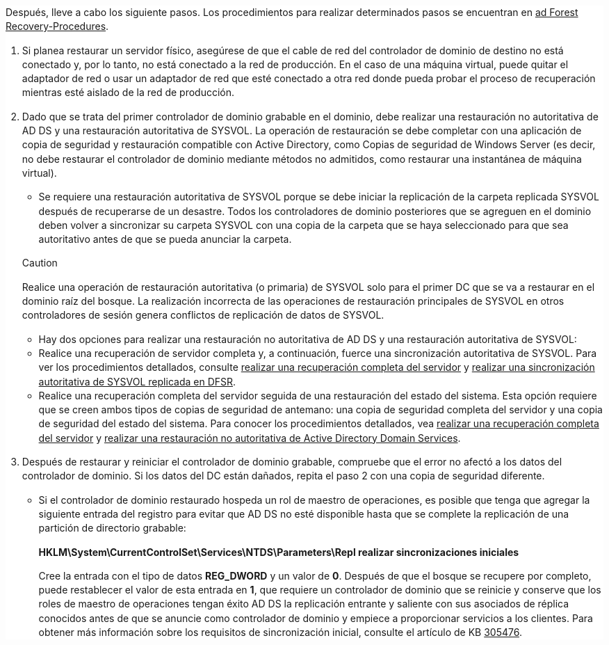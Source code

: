 Después, lleve a cabo los siguiente pasos. Los procedimientos para realizar determinados pasos se encuentran en [ad Forest Recovery-Procedures](AD-Forest-Recovery-Procedures.md).

1. Si planea restaurar un servidor físico, asegúrese de que el cable de red del controlador de dominio de destino no está conectado y, por lo tanto, no está conectado a la red de producción. En el caso de una máquina virtual, puede quitar el adaptador de red o usar un adaptador de red que esté conectado a otra red donde pueda probar el proceso de recuperación mientras esté aislado de la red de producción.

2. Dado que se trata del primer controlador de dominio grabable en el dominio, debe realizar una restauración no autoritativa de AD DS y una restauración autoritativa de SYSVOL. La operación de restauración se debe completar con una aplicación de copia de seguridad y restauración compatible con Active Directory, como Copias de seguridad de Windows Server (es decir, no debe restaurar el controlador de dominio mediante métodos no admitidos, como restaurar una instantánea de máquina virtual).
   - Se requiere una restauración autoritativa de SYSVOL porque se debe iniciar la replicación de la carpeta replicada SYSVOL después de recuperarse de un desastre. Todos los controladores de dominio posteriores que se agreguen en el dominio deben volver a sincronizar su carpeta SYSVOL con una copia de la carpeta que se haya seleccionado para que sea autoritativo antes de que se pueda anunciar la carpeta.

   > [!CAUTION]
   > Realice una operación de restauración autoritativa (o primaria) de SYSVOL solo para el primer DC que se va a restaurar en el dominio raíz del bosque. La realización incorrecta de las operaciones de restauración principales de SYSVOL en otros controladores de sesión genera conflictos de replicación de datos de SYSVOL.

   - Hay dos opciones para realizar una restauración no autoritativa de AD DS y una restauración autoritativa de SYSVOL:
   - Realice una recuperación de servidor completa y, a continuación, fuerce una sincronización autoritativa de SYSVOL. Para ver los procedimientos detallados, consulte [realizar una recuperación completa del servidor](AD-Forest-Recovery-Perform-a-Full-Recovery.md) y [realizar una sincronización autoritativa de SYSVOL replicada en DFSR](AD-Forest-Recovery-Authoritative-Recovery-SYSVOL.md).
   - Realice una recuperación completa del servidor seguida de una restauración del estado del sistema. Esta opción requiere que se creen ambos tipos de copias de seguridad de antemano: una copia de seguridad completa del servidor y una copia de seguridad del estado del sistema. Para conocer los procedimientos detallados, vea [realizar una recuperación completa del servidor](AD-Forest-Recovery-Perform-a-Full-Recovery.md) y [realizar una restauración no autoritativa de Active Directory Domain Services](AD-Forest-Recovery-Nonauthoritative-Restore.md).

3. Después de restaurar y reiniciar el controlador de dominio grabable, compruebe que el error no afectó a los datos del controlador de dominio. Si los datos del DC están dañados, repita el paso 2 con una copia de seguridad diferente.
   - Si el controlador de dominio restaurado hospeda un rol de maestro de operaciones, es posible que tenga que agregar la siguiente entrada del registro para evitar que AD DS no esté disponible hasta que se complete la replicación de una partición de directorio grabable:

      **HKLM\System\CurrentControlSet\Services\NTDS\Parameters\Repl realizar sincronizaciones iniciales**

      Cree la entrada con el tipo de datos **REG_DWORD** y un valor de **0**. Después de que el bosque se recupere por completo, puede restablecer el valor de esta entrada en **1**, que requiere un controlador de dominio que se reinicie y conserve que los roles de maestro de operaciones tengan éxito AD DS la replicación entrante y saliente con sus asociados de réplica conocidos antes de que se anuncie como controlador de dominio y empiece a proporcionar servicios a los clientes. Para obtener más información sobre los requisitos de sincronización inicial, consulte el artículo de KB [305476](https://support.microsoft.com/kb/305476).
